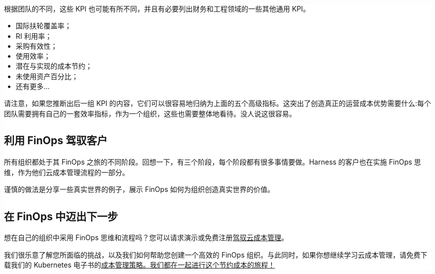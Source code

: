 根据团队的不同，这些 KPI 也可能有所不同，并且有必要列出财务和工程领域的一些其他通用 KPI。

*   国际扶轮覆盖率；
*   RI 利用率；
*   采购有效性；
*   使用效率；
*   潜在与实现的成本节约；
*   未使用资产百分比；
*   还有更多...

请注意，如果您推断出后一组 KPI 的内容，它们可以很容易地归纳为上面的五个高级指标。这突出了创造真正的运营成本优势需要什么:每个团队需要拥有自己的一套效率指标，作为一个组织，这些也需要整体地看待。没人说这很容易。

## 利用 FinOps 驾驭客户

所有组织都处于其 FinOps 之旅的不同阶段。回想一下，有三个阶段，每个阶段都有很多事情要做。Harness 的客户也在实施 FinOps 思维，作为他们云成本管理流程的一部分。

谨慎的做法是分享一些真实世界的例子，展示 FinOps 如何为组织创造真实世界的价值。

## 在 FinOps 中迈出下一步

想在自己的组织中采用 FinOps 思维和流程吗？您可以请求演示或免费注册[驾驭云成本管理](https://harness.io/platform/cloud-cost-management/)。

我们很乐意了解您所面临的挑战，以及我们如何帮助您创建一个高效的 FinOps 组织。与此同时，如果你想继续学习云成本管理，请免费下载我们的 Kubernetes 电子书的[成本管理策略。我们都在一起进行这个节约成本的旅程！](https://harness.io/ebook-cost-management-kubernetes/)